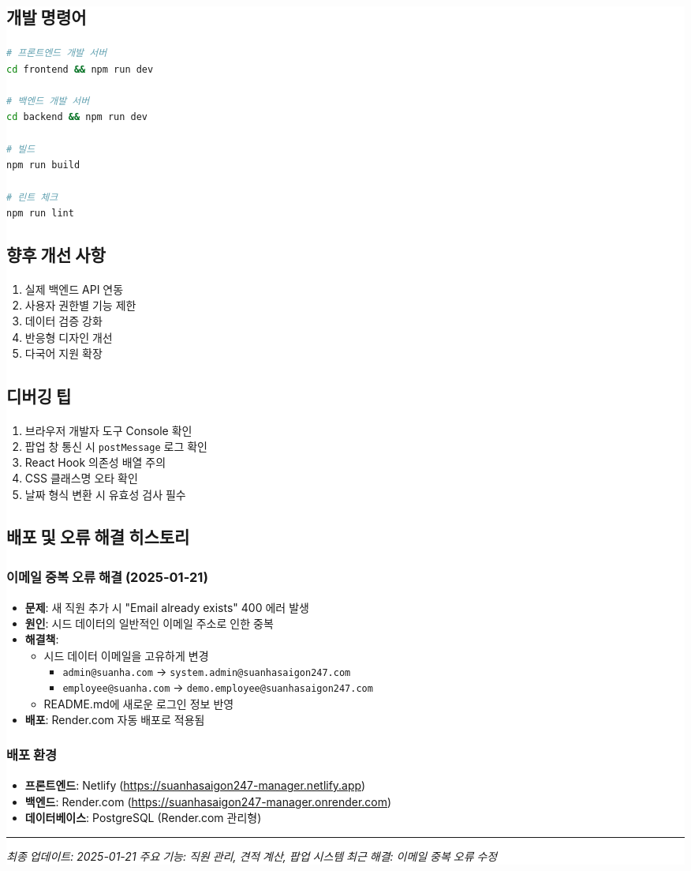 ## 개발 명령어
```bash
# 프론트엔드 개발 서버
cd frontend && npm run dev

# 백엔드 개발 서버
cd backend && npm run dev

# 빌드
npm run build

# 린트 체크
npm run lint
```

## 향후 개선 사항
1. 실제 백엔드 API 연동
2. 사용자 권한별 기능 제한
3. 데이터 검증 강화
4. 반응형 디자인 개선
5. 다국어 지원 확장

## 디버깅 팁
1. 브라우저 개발자 도구 Console 확인
2. 팝업 창 통신 시 `postMessage` 로그 확인
3. React Hook 의존성 배열 주의
4. CSS 클래스명 오타 확인
5. 날짜 형식 변환 시 유효성 검사 필수

## 배포 및 오류 해결 히스토리

### 이메일 중복 오류 해결 (2025-01-21)
- **문제**: 새 직원 추가 시 "Email already exists" 400 에러 발생
- **원인**: 시드 데이터의 일반적인 이메일 주소로 인한 중복
- **해결책**:
  - 시드 데이터 이메일을 고유하게 변경
    - `admin@suanha.com` → `system.admin@suanhasaigon247.com`
    - `employee@suanha.com` → `demo.employee@suanhasaigon247.com`
  - README.md에 새로운 로그인 정보 반영
- **배포**: Render.com 자동 배포로 적용됨

### 배포 환경
- **프론트엔드**: Netlify (https://suanhasaigon247-manager.netlify.app)
- **백엔드**: Render.com (https://suanhasaigon247-manager.onrender.com)
- **데이터베이스**: PostgreSQL (Render.com 관리형)

---
*최종 업데이트: 2025-01-21*
*주요 기능: 직원 관리, 견적 계산, 팝업 시스템*
*최근 해결: 이메일 중복 오류 수정*
